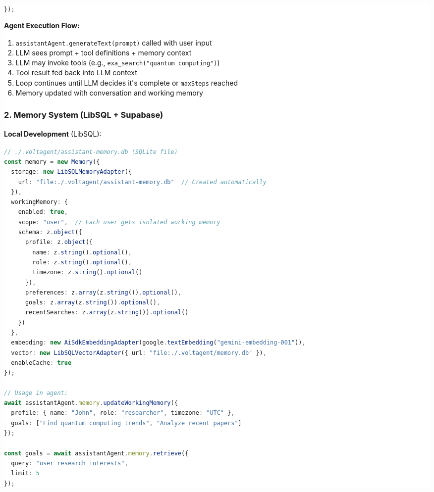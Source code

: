 ```ts
});
```

**Agent Execution Flow:**

1. `assistantAgent.generateText(prompt)` called with user input
2. LLM sees prompt + tool definitions + memory context
3. LLM may invoke tools (e.g., `exa_search("quantum computing")`)
4. Tool result fed back into LLM context
5. Loop continues until LLM decides it's complete or `maxSteps` reached
6. Memory updated with conversation and working memory

### 2. Memory System (LibSQL + Supabase)

**Local Development** (LibSQL):

```ts
// ./.voltagent/assistant-memory.db (SQLite file)
const memory = new Memory({
  storage: new LibSQLMemoryAdapter({
    url: "file:./.voltagent/assistant-memory.db"  // Created automatically
  }),
  workingMemory: {
    enabled: true,
    scope: "user",  // Each user gets isolated working memory
    schema: z.object({
      profile: z.object({ 
        name: z.string().optional(), 
        role: z.string().optional(),
        timezone: z.string().optional()
      }),
      preferences: z.array(z.string()).optional(),
      goals: z.array(z.string()).optional(),
      recentSearches: z.array(z.string()).optional()
    })
  },
  embedding: new AiSdkEmbeddingAdapter(google.textEmbedding("gemini-embedding-001")),
  vector: new LibSQLVectorAdapter({ url: "file:./.voltagent/memory.db" }),
  enableCache: true
});

// Usage in agent:
await assistantAgent.memory.updateWorkingMemory({
  profile: { name: "John", role: "researcher", timezone: "UTC" },
  goals: ["Find quantum computing trends", "Analyze recent papers"]
});

const goals = await assistantAgent.memory.retrieve({
  query: "user research interests",
  limit: 5
});
```

